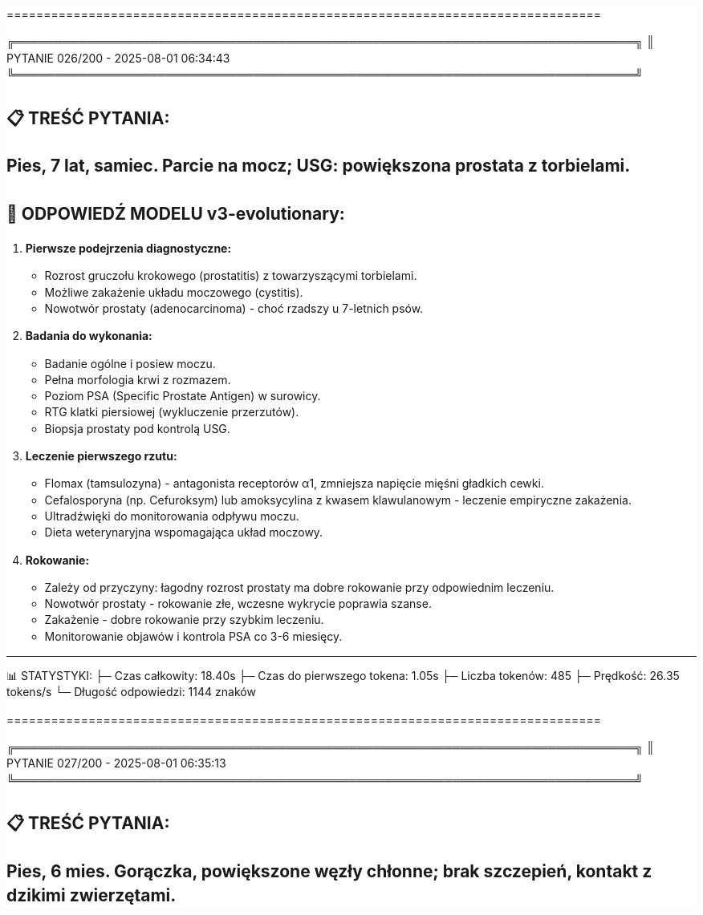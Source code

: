 ================================================================================

╔══════════════════════════════════════════════════════════════════════════════╗
║ PYTANIE 026/200 - 2025-08-01 06:34:43
╚══════════════════════════════════════════════════════════════════════════════╝

📋 TREŚĆ PYTANIA:
--------------------------------------------------------------------------------
Pies, 7 lat, samiec. Parcie na mocz; USG: powiększona prostata z torbielami.
--------------------------------------------------------------------------------

🤖 ODPOWIEDŹ MODELU v3-evolutionary:
--------------------------------------------------------------------------------
1. **Pierwsze podejrzenia diagnostyczne:**
   - Rozrost gruczołu krokowego (prostatitis) z towarzyszącymi torbielami.
   - Możliwe zakażenie układu moczowego (cystitis).
   - Nowotwór prostaty (adenocarcinoma) - choć rzadszy u 7-letnich psów.

2. **Badania do wykonania:**
   - Badanie ogólne i posiew moczu.
   - Pełna morfologia krwi z rozmazem.
   - Poziom PSA (Specific Prostate Antigen) w surowicy.
   - RTG klatki piersiowej (wykluczenie przerzutów).
   - Biopsja prostaty pod kontrolą USG.

3. **Leczenie pierwszego rzutu:**
   - Flomax (tamsulozyna) - antagonista receptorów α1, zmniejsza napięcie mięśni gładkich cewki.
   - Cefalosporyna (np. Cefuroksym) lub amoksycylina z kwasem klawulanowym - leczenie empiryczne zakażenia.
   - Ultradźwięki do monitorowania odpływu moczu.
   - Dieta weterynaryjna wspomagająca układ moczowy.

4. **Rokowanie:**
   - Zależy od przyczyny: łagodny rozrost prostaty ma dobre rokowanie przy odpowiednim leczeniu.
   - Nowotwór prostaty - rokowanie złe, wczesne wykrycie poprawia szanse.
   - Zakażenie - dobre rokowanie przy szybkim leczeniu.
   - Monitorowanie objawów i kontrola PSA co 3-6 miesięcy.
--------------------------------------------------------------------------------

📊 STATYSTYKI:
├─ Czas całkowity: 18.40s
├─ Czas do pierwszego tokena: 1.05s
├─ Liczba tokenów: 485
├─ Prędkość: 26.35 tokens/s
└─ Długość odpowiedzi: 1144 znaków

================================================================================

╔══════════════════════════════════════════════════════════════════════════════╗
║ PYTANIE 027/200 - 2025-08-01 06:35:13
╚══════════════════════════════════════════════════════════════════════════════╝

📋 TREŚĆ PYTANIA:
--------------------------------------------------------------------------------
Pies, 6 mies. Gorączka, powiększone węzły chłonne; brak szczepień, kontakt z dzikimi zwierzętami.
--------------------------------------------------------------------------------
